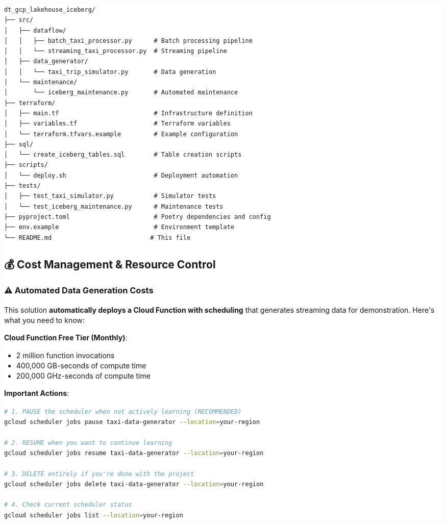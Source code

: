 ```
dt_gcp_lakehouse_iceberg/
├── src/
│   ├── dataflow/
│   │   ├── batch_taxi_processor.py      # Batch processing pipeline
│   │   └── streaming_taxi_processor.py  # Streaming pipeline
│   ├── data_generator/
│   │   └── taxi_trip_simulator.py       # Data generation
│   └── maintenance/
│       └── iceberg_maintenance.py       # Automated maintenance
├── terraform/
│   ├── main.tf                          # Infrastructure definition
│   ├── variables.tf                     # Terraform variables
│   └── terraform.tfvars.example         # Example configuration
├── sql/
│   └── create_iceberg_tables.sql        # Table creation scripts
├── scripts/
│   └── deploy.sh                        # Deployment automation
├── tests/
│   ├── test_taxi_simulator.py           # Simulator tests
│   └── test_iceberg_maintenance.py      # Maintenance tests
├── pyproject.toml                       # Poetry dependencies and config
├── env.example                          # Environment template
└── README.md                           # This file
```

## 💰 Cost Management & Resource Control

### ⚠️ Automated Data Generation Costs

This solution **automatically deploys a Cloud Function with scheduling** that generates streaming data for demonstration. Here's what you need to know:

**Cloud Function Free Tier (Monthly)**:
- 2 million function invocations
- 400,000 GB-seconds of compute time
- 200,000 GHz-seconds of compute time

**Important Actions**:

```bash
# 1. PAUSE the scheduler when not actively learning (RECOMMENDED)
gcloud scheduler jobs pause taxi-data-generator --location=your-region

# 2. RESUME when you want to continue learning
gcloud scheduler jobs resume taxi-data-generator --location=your-region

# 3. DELETE entirely if you're done with the project
gcloud scheduler jobs delete taxi-data-generator --location=your-region

# 4. Check current scheduler status
gcloud scheduler jobs list --location=your-region
```
